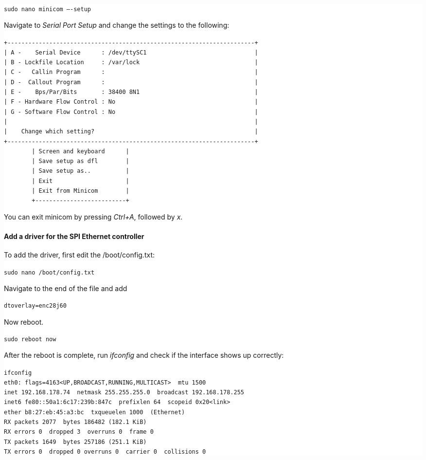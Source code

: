     sudo nano minicom –-setup

Navigate to *Serial Port Setup* and change the settings to the following:

    +-----------------------------------------------------------------------+
    | A -    Serial Device      : /dev/ttySC1                               |
    | B - Lockfile Location     : /var/lock                                 |
    | C -   Callin Program      :                                           |
    | D -  Callout Program      :                                           |
    | E -    Bps/Par/Bits       : 38400 8N1                                 |
    | F - Hardware Flow Control : No                                        |
    | G - Software Flow Control : No                                        |
    |                                                                       |
    |    Change which setting?                                              |
    +-----------------------------------------------------------------------+
            | Screen and keyboard      |
            | Save setup as dfl        |
            | Save setup as..          |
            | Exit                     |
            | Exit from Minicom        |
            +--------------------------+

You can exit minicom by pressing *Ctrl+A*, followed by *x*.

#### Add a driver for the SPI Ethernet controller

To add the driver, first edit the /boot/config.txt:

    sudo nano /boot/config.txt

Navigate to the end of the file and add 
 
	dtoverlay=enc28j60

Now reboot.

    sudo reboot now

After the reboot is complete, run *ifconfig* and check if the interface shows up correctly:

    ifconfig
    eth0: flags=4163<UP,BROADCAST,RUNNING,MULTICAST>  mtu 1500
    inet 192.168.178.74  netmask 255.255.255.0  broadcast 192.168.178.255
    inet6 fe80::50a1:6c17:239b:847c  prefixlen 64  scopeid 0x20<link>
    ether b8:27:eb:45:a3:bc  txqueuelen 1000  (Ethernet)
    RX packets 2077  bytes 186482 (182.1 KiB)
    RX errors 0  dropped 3  overruns 0  frame 0
    TX packets 1649  bytes 257186 (251.1 KiB)
    TX errors 0  dropped 0 overruns 0  carrier 0  collisions 0
    
